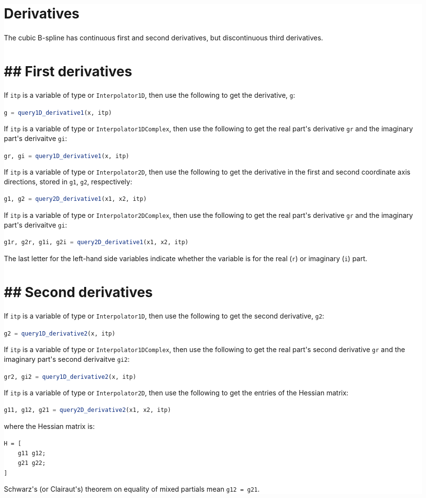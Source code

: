 # Derivatives
The cubic B-spline has continuous first and second derivatives, but discontinuous third derivatives.

# ## First derivatives
If `itp` is a variable of type or `Interpolator1D`, then use the following to get the derivative, `g`:
```julia
g = query1D_derivative1(x, itp)
```

If `itp` is a variable of type or `Interpolator1DComplex`, then use the following to get the real part's derivative `gr` and the imaginary part's derivaitve `gi`:
```julia
gr, gi = query1D_derivative1(x, itp)
```

If `itp` is a variable of type or `Interpolator2D`, then use the following to get the derivative in the first and second coordinate axis directions, stored in `g1`, `g2`, respectively:
```julia
g1, g2 = query2D_derivative1(x1, x2, itp)
```

If `itp` is a variable of type or `Interpolator2DComplex`, then use the following to get the real part's derivative `gr` and the imaginary part's derivaitve `gi`:
```julia
g1r, g2r, g1i, g2i = query2D_derivative1(x1, x2, itp)
```
The last letter for the left-hand side variables indicate whether the variable is for the real (`r`) or imaginary (`i`) part.

# ## Second derivatives
If `itp` is a variable of type or `Interpolator1D`, then use the following to get the second derivative, `g2`:
```julia
g2 = query1D_derivative2(x, itp)
```

If `itp` is a variable of type or `Interpolator1DComplex`, then use the following to get the real part's second derivative `gr` and the imaginary part's second derivaitve `gi2`:
```julia
gr2, gi2 = query1D_derivative2(x, itp)
```

If `itp` is a variable of type or `Interpolator2D`, then use the following to get the entries of the Hessian matrix:
```julia
g11, g12, g21 = query2D_derivative2(x1, x2, itp)
```
where the Hessian matrix is:
```
H = [
    g11 g12;
    g21 g22;
]
```
Schwarz's (or Clairaut's) theorem on equality of mixed partials mean `g12 = g21`.
